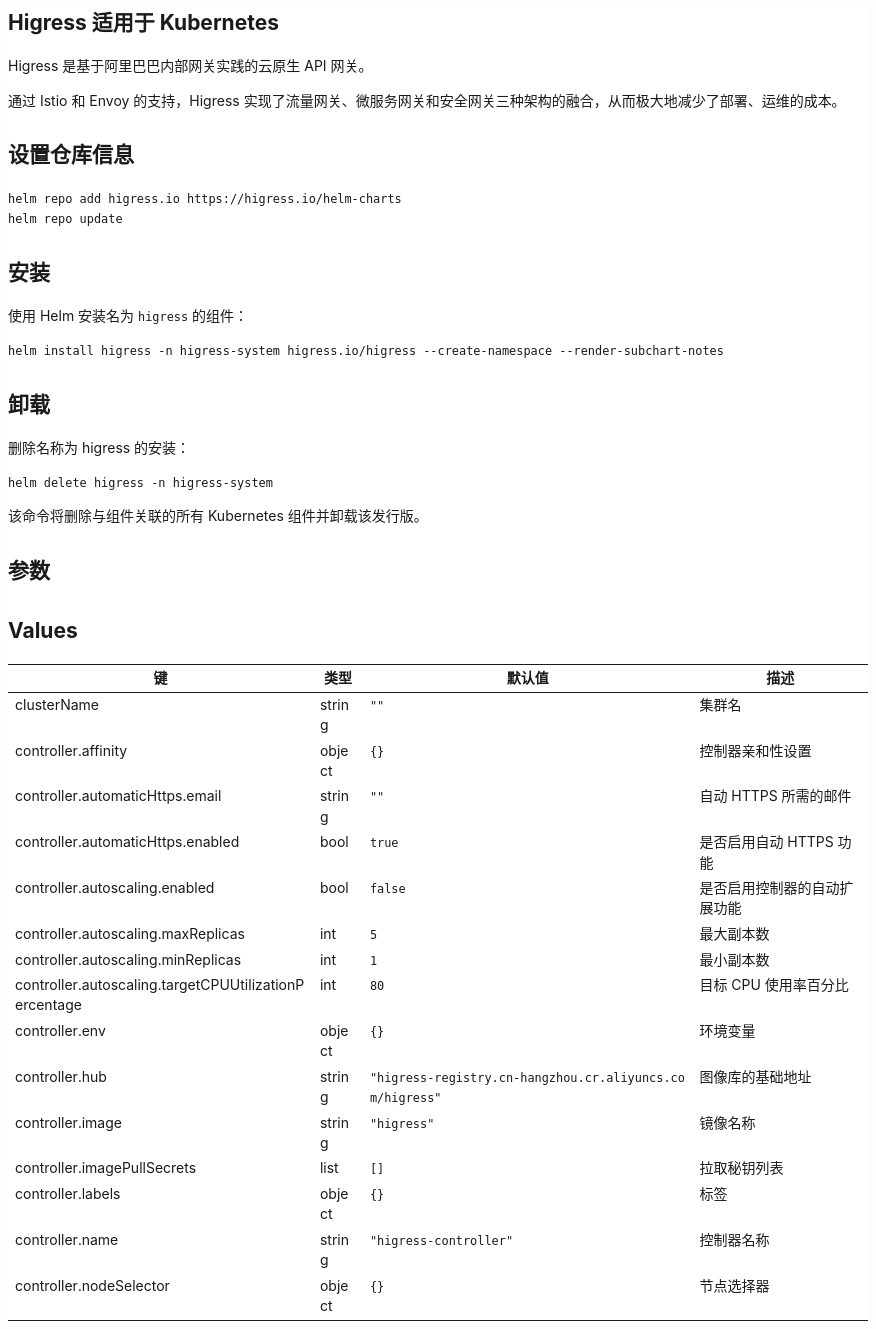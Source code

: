 ## Higress 适用于 Kubernetes

Higress 是基于阿里巴巴内部网关实践的云原生 API 网关。

通过 Istio 和 Envoy 的支持，Higress 实现了流量网关、微服务网关和安全网关三种架构的融合，从而极大地减少了部署、运维的成本。

## 设置仓库信息

```console
helm repo add higress.io https://higress.io/helm-charts
helm repo update
```

## 安装

使用 Helm 安装名为 `higress` 的组件：

```console
helm install higress -n higress-system higress.io/higress --create-namespace --render-subchart-notes
```

## 卸载

删除名称为 higress 的安装：

```console
helm delete higress -n higress-system
```

该命令将删除与组件关联的所有 Kubernetes 组件并卸载该发行版。

## 参数

## Values

| 键 | 类型 | 默认值 | 描述 |
|----|------|---------|-------------|
| clusterName | string | `""` | 集群名 |
| controller.affinity | object | `{}` | 控制器亲和性设置 |
| controller.automaticHttps.email | string | `""` | 自动 HTTPS 所需的邮件 |
| controller.automaticHttps.enabled | bool | `true` | 是否启用自动 HTTPS 功能 |
| controller.autoscaling.enabled | bool | `false` | 是否启用控制器的自动扩展功能 |
| controller.autoscaling.maxReplicas | int | `5` | 最大副本数 |
| controller.autoscaling.minReplicas | int | `1` | 最小副本数 |
| controller.autoscaling.targetCPUUtilizationPercentage | int | `80` | 目标 CPU 使用率百分比 |
| controller.env | object | `{}` | 环境变量 |
| controller.hub | string | `"higress-registry.cn-hangzhou.cr.aliyuncs.com/higress"` | 图像库的基础地址 |
| controller.image | string | `"higress"` | 镜像名称 |
| controller.imagePullSecrets | list | `[]` | 拉取秘钥列表 |
| controller.labels | object | `{}` | 标签 |
| controller.name | string | `"higress-controller"` | 控制器名称 |
| controller.nodeSelector | object | `{}` | 节点选择器 |